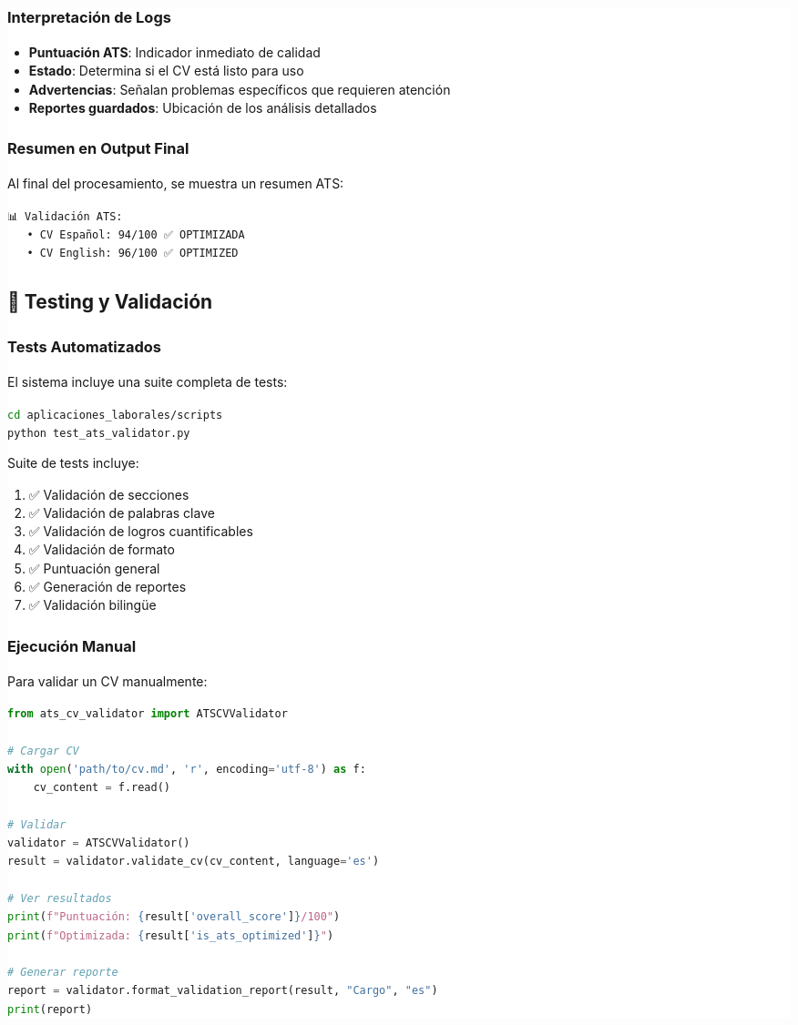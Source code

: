 ### Interpretación de Logs

- **Puntuación ATS**: Indicador inmediato de calidad
- **Estado**: Determina si el CV está listo para uso
- **Advertencias**: Señalan problemas específicos que requieren atención
- **Reportes guardados**: Ubicación de los análisis detallados

### Resumen en Output Final

Al final del procesamiento, se muestra un resumen ATS:

```
📊 Validación ATS:
   • CV Español: 94/100 ✅ OPTIMIZADA
   • CV English: 96/100 ✅ OPTIMIZED
```

## 🧪 Testing y Validación

### Tests Automatizados

El sistema incluye una suite completa de tests:

```bash
cd aplicaciones_laborales/scripts
python test_ats_validator.py
```

Suite de tests incluye:
1. ✅ Validación de secciones
2. ✅ Validación de palabras clave
3. ✅ Validación de logros cuantificables
4. ✅ Validación de formato
5. ✅ Puntuación general
6. ✅ Generación de reportes
7. ✅ Validación bilingüe

### Ejecución Manual

Para validar un CV manualmente:

```python
from ats_cv_validator import ATSCVValidator

# Cargar CV
with open('path/to/cv.md', 'r', encoding='utf-8') as f:
    cv_content = f.read()

# Validar
validator = ATSCVValidator()
result = validator.validate_cv(cv_content, language='es')

# Ver resultados
print(f"Puntuación: {result['overall_score']}/100")
print(f"Optimizada: {result['is_ats_optimized']}")

# Generar reporte
report = validator.format_validation_report(result, "Cargo", "es")
print(report)
```
